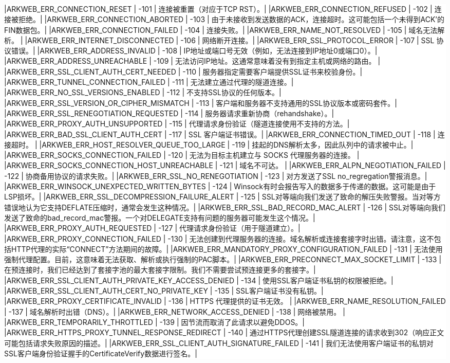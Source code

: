 |ARKWEB_ERR_CONNECTION_RESET | -101 |  连接被重置（对应于TCP RST）。|
|ARKWEB_ERR_CONNECTION_REFUSED | -102 | 连接被拒绝。|
|ARKWEB_ERR_CONNECTION_ABORTED | -103 | 由于未接收到发送数据的ACK，连接超时。这可能包括一个未得到ACK’的FIN数据包。|
|ARKWEB_ERR_CONNECTION_FAILED | -104 |  连接失败。|
|ARKWEB_ERR_NAME_NOT_RESOLVED | -105 |  域名无法解析。 |
|ARKWEB_ERR_INTERNET_DISCONNECTED | -106 | 网络断开连接。|
|ARKWEB_ERR_SSL_PROTOCOL_ERROR | -107 | SSL 协议错误。|
|ARKWEB_ERR_ADDRESS_INVALID | -108 |  IP地址或端口号无效（例如，无法连接到IP地址0或端口0）。|
|ARKWEB_ERR_ADDRESS_UNREACHABLE | -109 |  无法访问IP地址。这通常意味着没有到指定主机或网络的路由。 |
|ARKWEB_ERR_SSL_CLIENT_AUTH_CERT_NEEDED | -110 |  服务器指定需要客户端提供SSL证书来校验身份。|
|ARKWEB_ERR_TUNNEL_CONNECTION_FAILED | -111 |  无法建立通过代理的隧道连接。|
|ARKWEB_ERR_NO_SSL_VERSIONS_ENABLED | -112 | 不支持SSL协议的任何版本。|
|ARKWEB_ERR_SSL_VERSION_OR_CIPHER_MISMATCH | -113 | 客户端和服务器不支持通用的SSL协议版本或密码套件。|
|ARKWEB_ERR_SSL_RENEGOTIATION_REQUESTED | -114 | 服务器请求重新协商（rehandshake）。|
|ARKWEB_ERR_PROXY_AUTH_UNSUPPORTED | -115 | 代理请求身份验证（隧道连接使用不支持的方法。|
|ARKWEB_ERR_BAD_SSL_CLIENT_AUTH_CERT | -117 | SSL 客户端证书错误。|
|ARKWEB_ERR_CONNECTION_TIMED_OUT | -118 | 连接超时。 |
|ARKWEB_ERR_HOST_RESOLVER_QUEUE_TOO_LARGE | -119 | 挂起的DNS解析太多，因此队列中的请求被中止。|
|ARKWEB_ERR_SOCKS_CONNECTION_FAILED | -120 |  无法为目标主机建立与 SOCKS 代理服务器的连接。    |
|ARKWEB_ERR_SOCKS_CONNECTION_HOST_UNREACHABLE | -121 | 域名不可达。 |
|ARKWEB_ERR_ALPN_NEGOTIATION_FAILED | -122 | 协商备用协议的请求失败。|
|ARKWEB_ERR_SSL_NO_RENEGOTIATION | -123 | 对方发送了SSL no_regregation警报消息。|
|ARKWEB_ERR_WINSOCK_UNEXPECTED_WRITTEN_BYTES | -124 | Winsock有时会报告写入的数据多于传递的数据。这可能是由于LSP损坏。|
|ARKWEB_ERR_SSL_DECOMPRESSION_FAILURE_ALERT | -125 | SSL对等端向我们发送了致命的解压失败警报。当对等方错误地认为它支持DEFLATE压缩时，通常会发生这种情况。|
|ARKWEB_ERR_SSL_BAD_RECORD_MAC_ALERT | -126 | SSL对等端向我们发送了致命的bad_record_mac警报。一个对DELEGATE支持有问题的服务器可能发生这个情况。|
|ARKWEB_ERR_PROXY_AUTH_REQUESTED | -127 | 代理请求身份验证（用于隧道建立）。|
|ARKWEB_ERR_PROXY_CONNECTION_FAILED | -130 | 无法创建到代理服务器的连接。域名解析或连接套接字时出错。请注意，这不包括HTTP代理的实际“CONNECT”方法期间的故障。|
|ARKWEB_ERR_MANDATORY_PROXY_CONFIGURATION_FAILED | -131 |  无法使用强制代理配置。目前，这意味着无法获取、解析或执行强制的PAC脚本。|
|ARKWEB_ERR_PRECONNECT_MAX_SOCKET_LIMIT | -133 | 在预连接时，我们已经达到了套接字池的最大套接字限制。我们不需要尝试预连接更多的套接字。|
|ARKWEB_ERR_SSL_CLIENT_AUTH_PRIVATE_KEY_ACCESS_DENIED | -134 |  使用SSL客户端证书私钥的权限被拒绝。|
|ARKWEB_ERR_SSL_CLIENT_AUTH_CERT_NO_PRIVATE_KEY | -135 | SSL客户端证书没有私钥。|
|ARKWEB_ERR_PROXY_CERTIFICATE_INVALID | -136 |  HTTPS 代理提供的证书无效。 |
|ARKWEB_ERR_NAME_RESOLUTION_FAILED | -137 | 域名解析时出错（DNS）。|
|ARKWEB_ERR_NETWORK_ACCESS_DENIED | -138 | 网络被禁用。 |
|ARKWEB_ERR_TEMPORARILY_THROTTLED | -139 | 因节流而取消了此请求以避免DDOS。|
|ARKWEB_ERR_HTTPS_PROXY_TUNNEL_RESPONSE_REDIRECT | -140 |  通过HTTPS代理创建SSL隧道连接的请求收到302（响应正文可能包括请求失败原因的描述。|
|ARKWEB_ERR_SSL_CLIENT_AUTH_SIGNATURE_FAILED | -141 | 我们无法使用客户端证书的私钥对SSL客户端身份验证握手的CertificateVerify数据进行签名。|